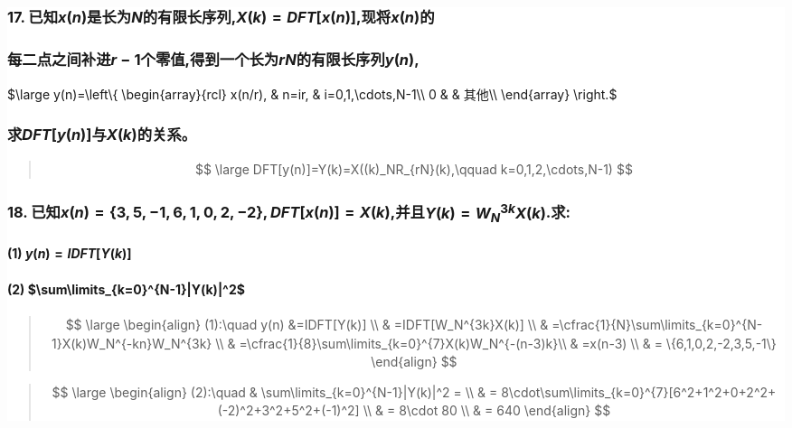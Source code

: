 

### 17. 已知$x(n)$是长为$N$的有限长序列,$X(k)=DFT[x(n)]$,现将$x(n)$的

### 每二点之间补进$r-1$个零值,得到一个长为$rN$的有限长序列$y(n)$,

$\large y(n)=\left\{
\begin{array}{rcl}
x(n/r),       &   n=ir,   & i=0,1,\cdots,N-1\\
0     &      & 其他\\
\end{array} \right.$

### 求$DFT[y(n)]$与$X(k)$的关系。



> $$
> \large
> DFT[y(n)]=Y(k)=X((k)_NR_{rN}(k),\qquad k=0,1,2,\cdots,N-1)
> $$
>
>



### 18. 已知$x(n)=\{3,5,-1,6,1,0,2,-2\},DFT[x(n)]=X(k)$,并且$Y(k)=W_N^{3k}X(k)$.求:

#### (1) $y(n)=IDFT[Y(k)]$

#### (2) $\sum\limits_{k=0}^{N-1}|Y(k)|^2$

> $$
> \large
> \begin{align}
> (1):\quad y(n) &=IDFT[Y(k)] \\
> & =IDFT[W_N^{3k}X(k)] \\
> & =\cfrac{1}{N}\sum\limits_{k=0}^{N-1}X(k)W_N^{-kn}W_N^{3k} \\
> & =\cfrac{1}{8}\sum\limits_{k=0}^{7}X(k)W_N^{-(n-3)k}\\
> & =x(n-3) \\
> & = \{6,1,0,2,-2,3,5,-1\}
> \end{align}
> $$
>
>



> $$
> \large
> \begin{align}
> (2):\quad & \sum\limits_{k=0}^{N-1}|Y(k)|^2 = \\
> & = 8\cdot\sum\limits_{k=0}^{7}[6^2+1^2+0+2^2+(-2)^2+3^2+5^2+(-1)^2] \\
> & = 8\cdot 80 \\
> & = 640
> \end{align}
> $$
>
>
